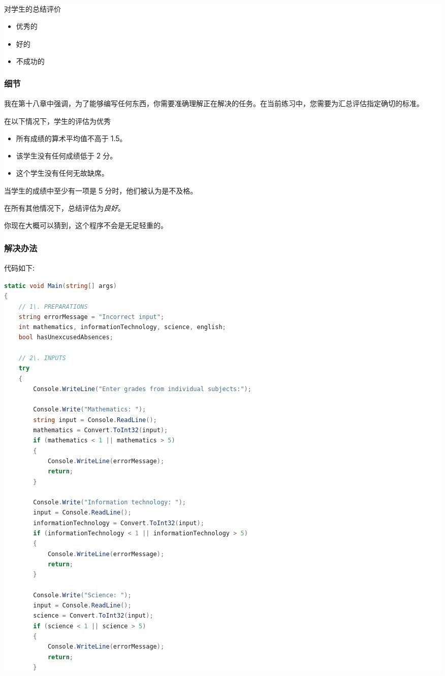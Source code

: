 对学生的总结评价

*   优秀的

*   好的

*   不成功的

### 细节

我在第十八章中强调，为了能够编写任何东西，你需要准确理解正在解决的任务。在当前练习中，您需要为汇总评估指定确切的标准。

在以下情况下，学生的评估为优秀

*   所有成绩的算术平均值不高于 1.5。

*   该学生没有任何成绩低于 2 分。

*   这个学生没有任何无故缺席。

当学生的成绩中至少有一项是 5 分时，他们被认为是不及格。

在所有其他情况下，总结评估为*良好*。

你现在大概可以猜到，这个程序不会是无足轻重的。

### 解决办法

代码如下:

```cs
static void Main(string[] args)
{
    // 1\. PREPARATIONS
    string errorMessage = "Incorrect input";
    int mathematics, informationTechnology, science, english;
    bool hasUnexcusedAbsences;

    // 2\. INPUTS
    try
    {
        Console.WriteLine("Enter grades from individual subjects:");

        Console.Write("Mathematics: ");
        string input = Console.ReadLine();
        mathematics = Convert.ToInt32(input);
        if (mathematics < 1 || mathematics > 5)
        {
            Console.WriteLine(errorMessage);
            return;
        }

        Console.Write("Information technology: ");
        input = Console.ReadLine();
        informationTechnology = Convert.ToInt32(input);
        if (informationTechnology < 1 || informationTechnology > 5)
        {
            Console.WriteLine(errorMessage);
            return;
        }

        Console.Write("Science: ");
        input = Console.ReadLine();
        science = Convert.ToInt32(input);
        if (science < 1 || science > 5)
        {
            Console.WriteLine(errorMessage);
            return;
        }
```